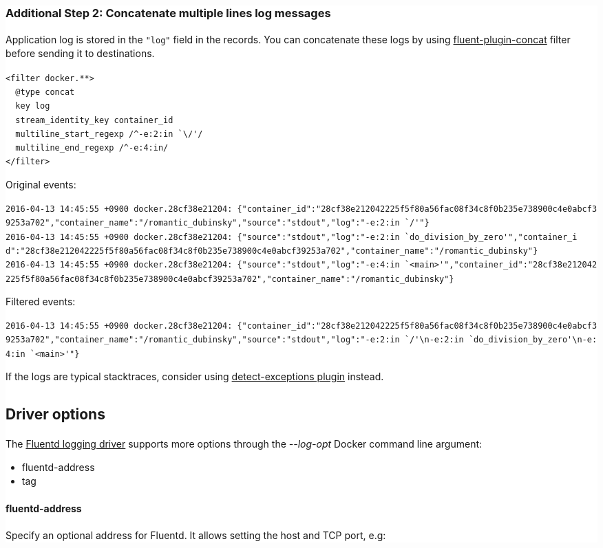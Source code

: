 ### Additional Step 2: Concatenate multiple lines log messages

Application log is stored in the `"log"` field in the records. You can
concatenate these logs by using
[fluent-plugin-concat](https://github.com/fluent-plugins-nursery/fluent-plugin-concat)
filter before sending it to destinations.

``` {.CodeRay}
<filter docker.**>
  @type concat
  key log
  stream_identity_key container_id
  multiline_start_regexp /^-e:2:in `\/'/
  multiline_end_regexp /^-e:4:in/
</filter>
```

Original events:

``` {.CodeRay}
2016-04-13 14:45:55 +0900 docker.28cf38e21204: {"container_id":"28cf38e212042225f5f80a56fac08f34c8f0b235e738900c4e0abcf39253a702","container_name":"/romantic_dubinsky","source":"stdout","log":"-e:2:in `/'"}
2016-04-13 14:45:55 +0900 docker.28cf38e21204: {"source":"stdout","log":"-e:2:in `do_division_by_zero'","container_id":"28cf38e212042225f5f80a56fac08f34c8f0b235e738900c4e0abcf39253a702","container_name":"/romantic_dubinsky"}
2016-04-13 14:45:55 +0900 docker.28cf38e21204: {"source":"stdout","log":"-e:4:in `<main>'","container_id":"28cf38e212042225f5f80a56fac08f34c8f0b235e738900c4e0abcf39253a702","container_name":"/romantic_dubinsky"}
```

Filtered events:

``` {.CodeRay}
2016-04-13 14:45:55 +0900 docker.28cf38e21204: {"container_id":"28cf38e212042225f5f80a56fac08f34c8f0b235e738900c4e0abcf39253a702","container_name":"/romantic_dubinsky","source":"stdout","log":"-e:2:in `/'\n-e:2:in `do_division_by_zero'\n-e:4:in `<main>'"}
```

If the logs are typical stacktraces, consider using [detect-exceptions plugin](https://github.com/GoogleCloudPlatform/fluent-plugin-detect-exceptions)
instead.

## Driver options

The [Fluentd logging driver](https://docs.docker.com/engine/admin/logging/fluentd/) supports
more options through the *--log-opt* Docker command line argument:

-   fluentd-address
-   tag

#### fluentd-address

Specify an optional address for Fluentd. It allows setting the host and
TCP port, e.g:
